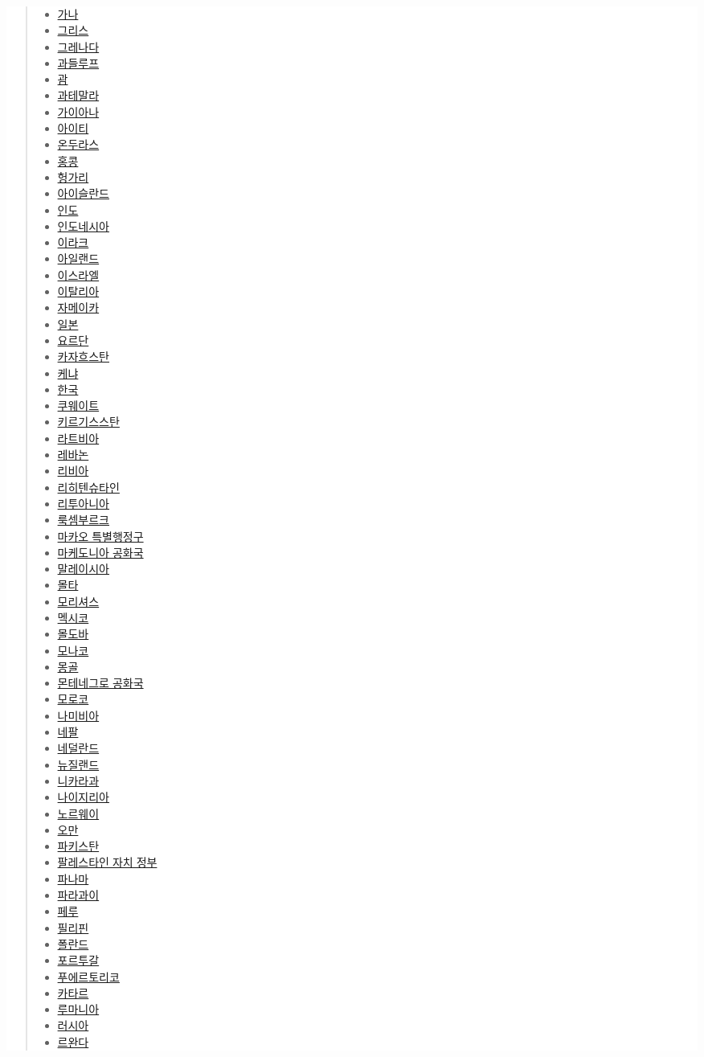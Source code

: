 > - [가나](/legal/pay/ghana)
> - [그리스](/legal/pay/greece)
> - [그레나다](/legal/pay/grenada)
> - [과들루프](/legal/pay/guadeloupe)
> - [괌](/legal/pay/guam)
> - [과테말라](/legal/pay/guatemala)
> - [가이아나](/legal/pay/guyana)
> - [아이티](/legal/pay/haiti)
> - [온두라스](/legal/pay/honduras)
> - [홍콩](/legal/pay/hong-kong)
> - [헝가리](/legal/pay/hungary)
> - [아이슬란드](/legal/pay/iceland)
> - [인도](/legal/pay/india)
> - [인도네시아](/legal/pay/indonesia)
> - [이라크](/legal/pay/iraq)
> - [아일랜드](/legal/pay/ireland)
> - [이스라엘](/legal/pay/israel)
> - [이탈리아](/legal/pay/italy)
> - [자메이카](/legal/pay/jamaica)
> - [일본](/legal/pay/japan)
> - [요르단](/legal/pay/jordan)
> - [카자흐스탄](/legal/pay/kazakhstan)
> - [케냐](/legal/pay/kenya)
> - [한국](/legal/pay/korea)
> - [쿠웨이트](/legal/pay/kuwait)
> - [키르기스스탄](/legal/pay/kyrgyzstan)
> - [라트비아](/legal/pay/latvia)
> - [레바논](/legal/pay/lebanon)
> - [리비아](/legal/pay/libya)
> - [리히텐슈타인](/legal/pay/liechtenstein)
> - [리투아니아](/legal/pay/lithuania)
> - [룩셈부르크](/legal/pay/luxembourg)
> - [마카오 특별행정구](/legal/pay/macao)
> - [마케도니아 공화국](/legal/pay/macedonia)
> - [말레이시아](/legal/pay/malaysia)
> - [몰타](/legal/pay/malta)
> - [모리셔스](/legal/pay/mauritius)
> - [멕시코](/legal/pay/mexico)
> - [몰도바](/legal/pay/moldova)
> - [모나코](/legal/pay/monaco)
> - [몽골](/legal/pay/mongolia)
> - [몬테네그로 공화국](/legal/pay/montenegro)
> - [모로코](/legal/pay/morocco)
> - [나미비아](/legal/pay/namibia)
> - [네팔](/legal/pay/nepal)
> - [네덜란드](/legal/pay/netherlands)
> - [뉴질랜드](/legal/pay/new-zealand)
> - [니카라과](/legal/pay/nicaragua)
> - [나이지리아](/legal/pay/nigeria)
> - [노르웨이](/legal/pay/norway)
> - [오만](/legal/pay/oman)
> - [파키스탄](/legal/pay/pakistan)
> - [팔레스타인 자치 정부](/legal/pay/palestinian-authority)
> - [파나마](/legal/pay/panama)
> - [파라과이](/legal/pay/paraguay)
> - [페루](/legal/pay/peru)
> - [필리핀](/legal/pay/philippines)
> - [폴란드](/legal/pay/poland)
> - [포르투갈](/legal/pay/portugal)
> - [푸에르토리코](/legal/pay/puerto-rico)
> - [카타르](/legal/pay/qatar)
> - [루마니아](/legal/pay/romania)
> - [러시아](/legal/pay/russia)
> - [르완다](/legal/pay/rwanda)